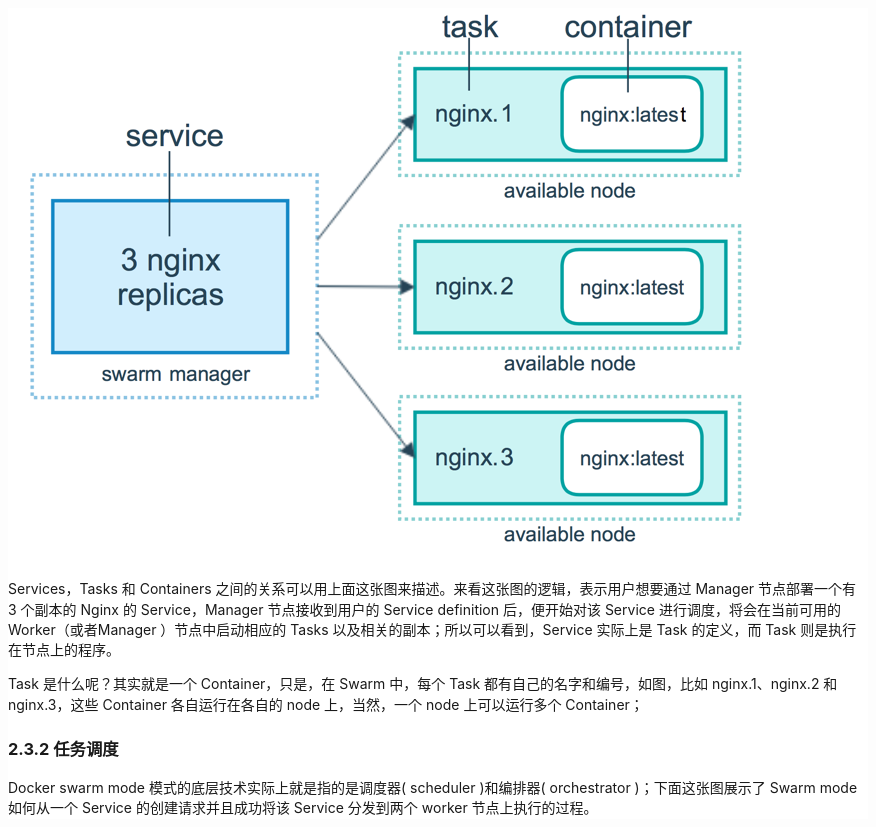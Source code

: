 ![ ](/images/20190618-docker-swarm-manager-ha-09.png)

Services，Tasks 和 Containers 之间的关系可以用上面这张图来描述。来看这张图的逻辑，表示用户想要通过 Manager 节点部署一个有 3 个副本的 Nginx 的 Service，Manager 节点接收到用户的 Service definition 后，便开始对该 Service 进行调度，将会在当前可用的Worker（或者Manager ）节点中启动相应的 Tasks 以及相关的副本；所以可以看到，Service 实际上是 Task 的定义，而 Task 则是执行在节点上的程序。

Task 是什么呢？其实就是一个 Container，只是，在 Swarm 中，每个 Task 都有自己的名字和编号，如图，比如 nginx.1、nginx.2 和 nginx.3，这些 Container 各自运行在各自的 node 上，当然，一个 node 上可以运行多个 Container；

### 2.3.2 任务调度

Docker swarm mode 模式的底层技术实际上就是指的是调度器( scheduler )和编排器( orchestrator )；下面这张图展示了 Swarm mode 如何从一个 Service 的创建请求并且成功将该 Service 分发到两个 worker 节点上执行的过程。

